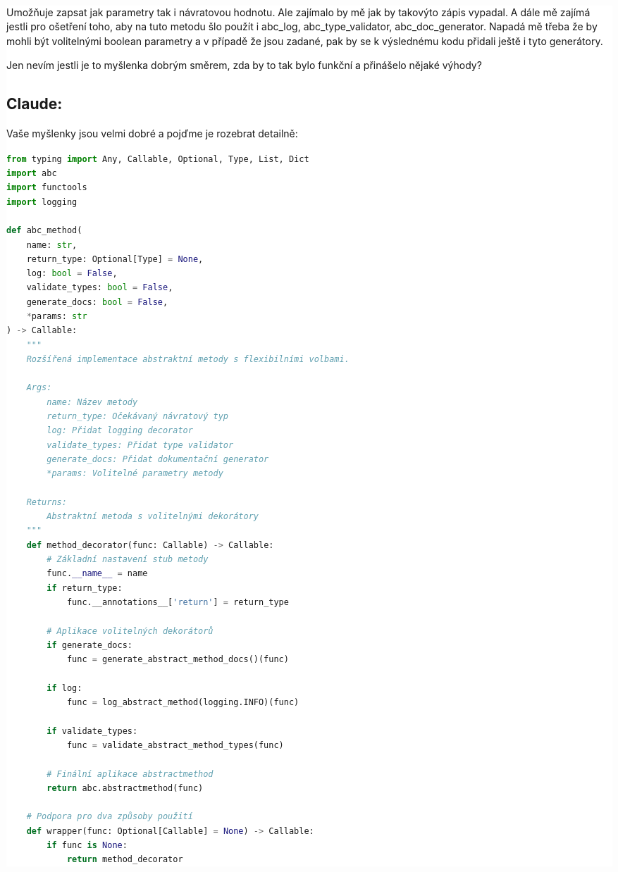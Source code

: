 Umožňuje zapsat jak parametry tak i návratovou hodnotu. Ale zajímalo by mě jak by takovýto zápis vypadal.
A dále mě zajímá jestli pro ošetření toho, aby na tuto metodu šlo použít i abc_log, abc_type_validator, abc_doc_generator. Napadá mě třeba že by mohli být volitelnými boolean parametry a v případě že jsou zadané, pak by se k výslednému kodu přidali ještě i tyto generátory.

Jen nevím jestli je to myšlenka dobrým směrem, zda by to tak bylo funkční a přinášelo nějaké výhody?

## Claude:

Vaše myšlenky jsou velmi dobré a pojďme je rozebrat detailně:

```python
from typing import Any, Callable, Optional, Type, List, Dict
import abc
import functools
import logging

def abc_method(
    name: str,
    return_type: Optional[Type] = None,
    log: bool = False,
    validate_types: bool = False,
    generate_docs: bool = False,
    *params: str
) -> Callable:
    """
    Rozšířená implementace abstraktní metody s flexibilními volbami.

    Args:
        name: Název metody
        return_type: Očekávaný návratový typ
        log: Přidat logging decorator
        validate_types: Přidat type validator
        generate_docs: Přidat dokumentační generator
        *params: Volitelné parametry metody

    Returns:
        Abstraktní metoda s volitelnými dekorátory
    """
    def method_decorator(func: Callable) -> Callable:
        # Základní nastavení stub metody
        func.__name__ = name
        if return_type:
            func.__annotations__['return'] = return_type
        
        # Aplikace volitelných dekorátorů
        if generate_docs:
            func = generate_abstract_method_docs()(func)
        
        if log:
            func = log_abstract_method(logging.INFO)(func)
        
        if validate_types:
            func = validate_abstract_method_types(func)
        
        # Finální aplikace abstractmethod
        return abc.abstractmethod(func)
    
    # Podpora pro dva způsoby použití
    def wrapper(func: Optional[Callable] = None) -> Callable:
        if func is None:
            return method_decorator
```